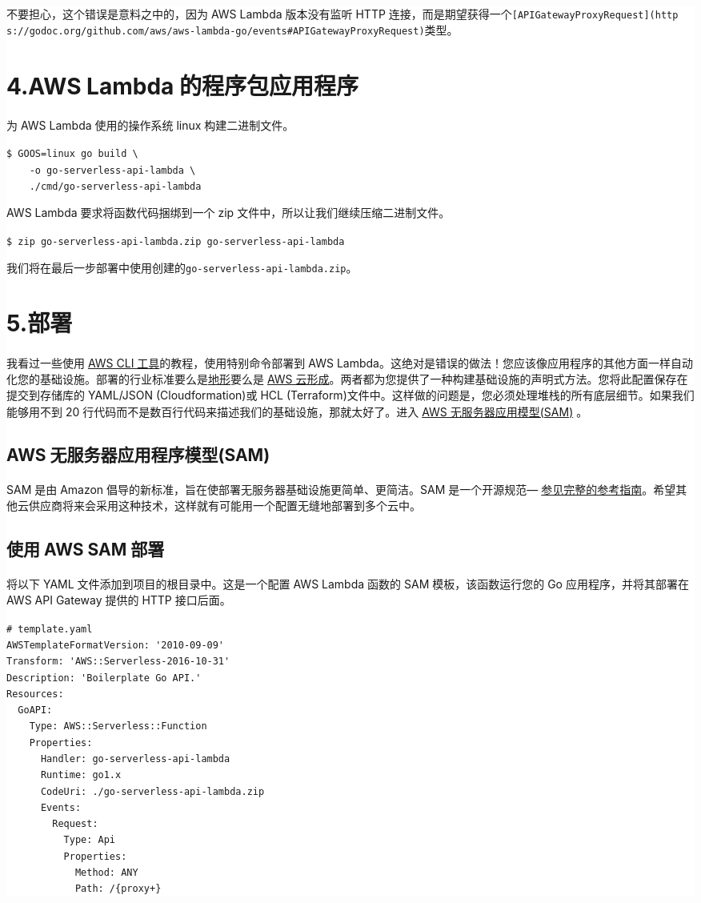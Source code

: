 不要担心，这个错误是意料之中的，因为 AWS Lambda 版本没有监听 HTTP 连接，而是期望获得一个`[APIGatewayProxyRequest](https://godoc.org/github.com/aws/aws-lambda-go/events#APIGatewayProxyRequest)`类型。

# 4.AWS Lambda 的程序包应用程序

为 AWS Lambda 使用的操作系统 linux 构建二进制文件。

```
$ GOOS=linux go build \
    -o go-serverless-api-lambda \
    ./cmd/go-serverless-api-lambda
```

AWS Lambda 要求将函数代码捆绑到一个 zip 文件中，所以让我们继续压缩二进制文件。

```
$ zip go-serverless-api-lambda.zip go-serverless-api-lambda
```

我们将在最后一步部署中使用创建的`go-serverless-api-lambda.zip`。

# 5.部署

我看过一些使用 [AWS CLI 工具](https://aws.amazon.com/cli/)的教程，使用特别命令部署到 AWS Lambda。这绝对是错误的做法！您应该像应用程序的其他方面一样自动化您的基础设施。部署的行业标准要么是[地形](https://www.terraform.io/)要么是 [AWS 云形成](https://aws.amazon.com/cloudformation/)。两者都为您提供了一种构建基础设施的声明式方法。您将此配置保存在提交到存储库的 YAML/JSON (Cloudformation)或 HCL (Terraform)文件中。这样做的问题是，您必须处理堆栈的所有底层细节。如果我们能够用不到 20 行代码而不是数百行代码来描述我们的基础设施，那就太好了。进入 [AWS 无服务器应用模型(SAM)](https://aws.amazon.com/about-aws/whats-new/2016/11/introducing-the-aws-serverless-application-model/) 。

## AWS 无服务器应用程序模型(SAM)

SAM 是由 Amazon 倡导的新标准，旨在使部署无服务器基础设施更简单、更简洁。SAM 是一个开源规范— [参见完整的参考指南](https://github.com/awslabs/serverless-application-model/blob/develop/versions/2016-10-31.md)。希望其他云供应商将来会采用这种技术，这样就有可能用一个配置无缝地部署到多个云中。

## 使用 AWS SAM 部署

将以下 YAML 文件添加到项目的根目录中。这是一个配置 AWS Lambda 函数的 SAM 模板，该函数运行您的 Go 应用程序，并将其部署在 AWS API Gateway 提供的 HTTP 接口后面。

```
# template.yaml
AWSTemplateFormatVersion: '2010-09-09'
Transform: 'AWS::Serverless-2016-10-31'
Description: 'Boilerplate Go API.'
Resources:
  GoAPI:
    Type: AWS::Serverless::Function
    Properties:
      Handler: go-serverless-api-lambda
      Runtime: go1.x
      CodeUri: ./go-serverless-api-lambda.zip
      Events:
        Request:
          Type: Api
          Properties:
            Method: ANY
            Path: /{proxy+}
```
